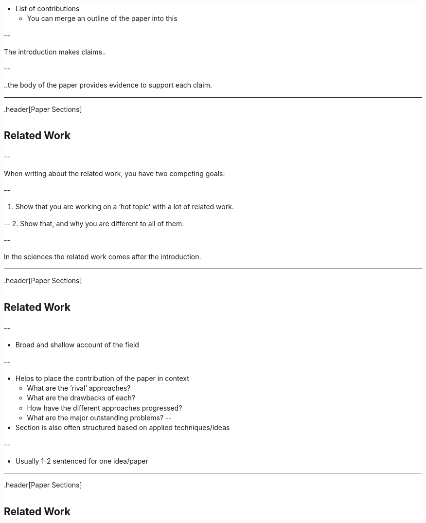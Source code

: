 * List of contributions
    * You can merge an outline of the paper into this  
  
--
  
The introduction makes claims..  
  
--
  
..the body of the paper provides evidence to support each claim.


---
.header[Paper Sections]

## Related Work

--

When writing about the related work, you have two competing goals:

--
1. Show that you are working on a ‘hot topic’ with a lot of related work.

--
2. Show that, and why you are different to all of them.

--
  
In the sciences the related work comes after the introduction.

---
.header[Paper Sections]

## Related Work

--
* Broad and shallow account of the field

--
* Helps to place the contribution of the paper in context
    * What are the ‘rival’ approaches?
    * What are the drawbacks of each?
    * How have the different approaches progressed?
    * What are the major outstanding problems? 
--
* Section is also often structured based on applied techniques/ideas

--
* Usually 1-2 sentenced for one idea/paper


---
.header[Paper Sections]

## Related Work
